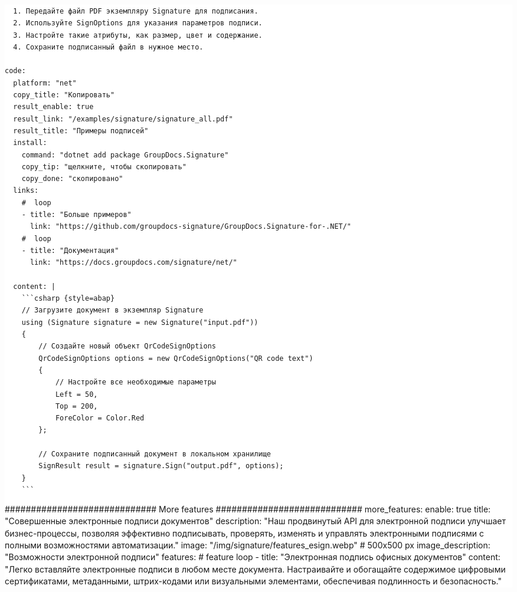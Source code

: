       1. Передайте файл PDF экземпляру Signature для подписания.
      2. Используйте SignOptions для указания параметров подписи.
      3. Настройте такие атрибуты, как размер, цвет и содержание.
      4. Сохраните подписанный файл в нужное место.
   
    code:
      platform: "net"
      copy_title: "Копировать"
      result_enable: true
      result_link: "/examples/signature/signature_all.pdf"
      result_title: "Примеры подписей"
      install:
        command: "dotnet add package GroupDocs.Signature"
        copy_tip: "щелкните, чтобы скопировать"
        copy_done: "скопировано"
      links:
        #  loop
        - title: "Больше примеров"
          link: "https://github.com/groupdocs-signature/GroupDocs.Signature-for-.NET/"
        #  loop
        - title: "Документация"
          link: "https://docs.groupdocs.com/signature/net/"
          
      content: |
        ```csharp {style=abap}
        // Загрузите документ в экземпляр Signature
        using (Signature signature = new Signature("input.pdf"))
        {
            // Создайте новый объект QrCodeSignOptions
            QrCodeSignOptions options = new QrCodeSignOptions("QR code text")
            {
                // Настройте все необходимые параметры
                Left = 50,
                Top = 200,
                ForeColor = Color.Red
            };

            // Сохраните подписанный документ в локальном хранилище
            SignResult result = signature.Sign("output.pdf", options);
        }
        ```            

############################# More features ############################
more_features:
  enable: true
  title: "Совершенные электронные подписи документов"
  description: "Наш продвинутый API для электронной подписи улучшает бизнес-процессы, позволяя эффективно подписывать, проверять, изменять и управлять электронными подписями с полными возможностями автоматизации."
  image: "/img/signature/features_esign.webp" # 500x500 px
  image_description: "Возможности электронной подписи"
  features:
    # feature loop
    - title: "Электронная подпись офисных документов"
      content: "Легко вставляйте электронные подписи в любом месте документа. Настраивайте и обогащайте содержимое цифровыми сертификатами, метаданными, штрих-кодами или визуальными элементами, обеспечивая подлинность и безопасность."
